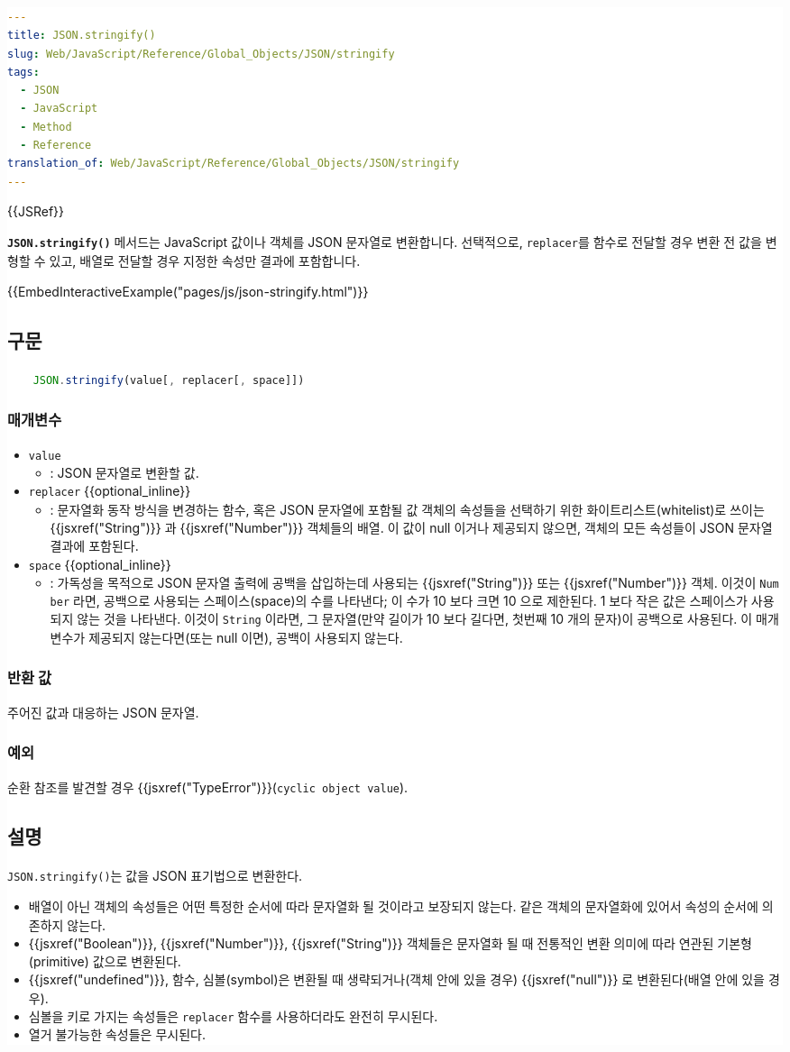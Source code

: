 ```yaml
---
title: JSON.stringify()
slug: Web/JavaScript/Reference/Global_Objects/JSON/stringify
tags:
  - JSON
  - JavaScript
  - Method
  - Reference
translation_of: Web/JavaScript/Reference/Global_Objects/JSON/stringify
---
```


{{JSRef}}

**`JSON.stringify()`** 메서드는 JavaScript 값이나 객체를 JSON 문자열로 변환합니다. 선택적으로, `replacer`를 함수로 전달할 경우 변환 전 값을 변형할 수 있고, 배열로 전달할 경우 지정한 속성만 결과에 포함합니다.

{{EmbedInteractiveExample("pages/js/json-stringify.html")}}

## 구문

```js
    JSON.stringify(value[, replacer[, space]])
```

### 매개변수

- `value`
  - : JSON 문자열로 변환할 값.
- `replacer` {{optional_inline}}
  - : 문자열화 동작 방식을 변경하는 함수, 혹은 JSON 문자열에 포함될 값 객체의 속성들을 선택하기 위한 화이트리스트(whitelist)로 쓰이는 {{jsxref("String")}} 과 {{jsxref("Number")}} 객체들의 배열. 이 값이 null 이거나 제공되지 않으면, 객체의 모든 속성들이 JSON 문자열 결과에 포함된다.
- `space` {{optional_inline}}
  - : 가독성을 목적으로 JSON 문자열 출력에 공백을 삽입하는데 사용되는 {{jsxref("String")}} 또는 {{jsxref("Number")}} 객체. 이것이 `Number` 라면, 공백으로 사용되는 스페이스(space)의 수를 나타낸다; 이 수가 10 보다 크면 10 으로 제한된다. 1 보다 작은 값은 스페이스가 사용되지 않는 것을 나타낸다. 이것이 `String` 이라면, 그 문자열(만약 길이가 10 보다 길다면, 첫번째 10 개의 문자)이 공백으로 사용된다. 이 매개 변수가 제공되지 않는다면(또는 null 이면), 공백이 사용되지 않는다.

### 반환 값

주어진 값과 대응하는 JSON 문자열.

### 예외

순환 참조를 발견할 경우 {{jsxref("TypeError")}}(`cyclic object value`).

## 설명

`JSON.stringify()`는 값을 JSON 표기법으로 변환한다.

- 배열이 아닌 객체의 속성들은 어떤 특정한 순서에 따라 문자열화 될 것이라고 보장되지 않는다. 같은 객체의 문자열화에 있어서 속성의 순서에 의존하지 않는다.
- {{jsxref("Boolean")}}, {{jsxref("Number")}}, {{jsxref("String")}} 객체들은 문자열화 될 때 전통적인 변환 의미에 따라 연관된 기본형(primitive) 값으로 변환된다.
- {{jsxref("undefined")}}, 함수, 심볼(symbol)은 변환될 때 생략되거나(객체 안에 있을 경우) {{jsxref("null")}} 로 변환된다(배열 안에 있을 경우).
- 심볼을 키로 가지는 속성들은 `replacer` 함수를 사용하더라도 완전히 무시된다.
- 열거 불가능한 속성들은 무시된다.
